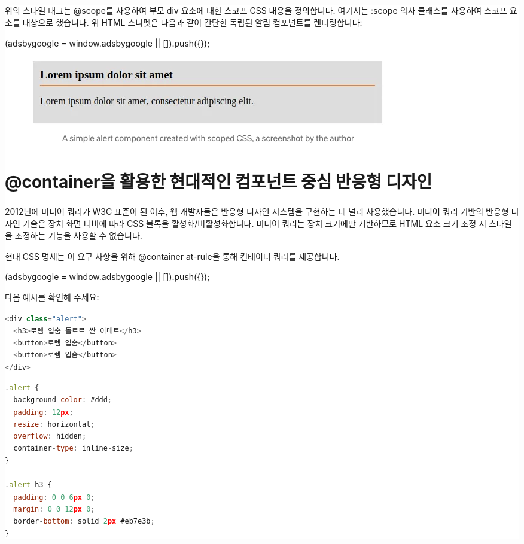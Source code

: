 위의 스타일 태그는 @scope를 사용하여 부모 div 요소에 대한 스코프 CSS 내용을 정의합니다. 여기서는 :scope 의사 클래스를 사용하여 스코프 요소를 대상으로 했습니다. 위 HTML 스니펫은 다음과 같이 간단한 독립된 알림 컴포넌트를 렌더링합니다:


<ins class="adsbygoogle"
  style="display:block"
  data-ad-client="ca-pub-4877378276818686"
  data-ad-slot="9743150776"
  data-ad-format="auto"
  data-full-width-responsive="true"></ins>
<component is="script">
(adsbygoogle = window.adsbygoogle || []).push({});
</component>

![CSSAt-RulesThatEveryWebDeveloperShouldKnow_8](./img/CSSAt-RulesThatEveryWebDeveloperShouldKnow_8.png)

# @container을 활용한 현대적인 컴포넌트 중심 반응형 디자인

2012년에 미디어 쿼리가 W3C 표준이 된 이후, 웹 개발자들은 반응형 디자인 시스템을 구현하는 데 널리 사용했습니다. 미디어 쿼리 기반의 반응형 디자인 기술은 장치 화면 너비에 따라 CSS 블록을 활성화/비활성화합니다. 미디어 쿼리는 장치 크기에만 기반하므로 HTML 요소 크기 조정 시 스타일을 조정하는 기능을 사용할 수 없습니다.

현대 CSS 명세는 이 요구 사항을 위해 @container at-rule을 통해 컨테이너 쿼리를 제공합니다.


<ins class="adsbygoogle"
  style="display:block"
  data-ad-client="ca-pub-4877378276818686"
  data-ad-slot="9743150776"
  data-ad-format="auto"
  data-full-width-responsive="true"></ins>
<component is="script">
(adsbygoogle = window.adsbygoogle || []).push({});
</component>

다음 예시를 확인해 주세요:

```js
<div class="alert">
  <h3>로렘 입숨 돌로르 싿 아메트</h3>
  <button>로렘 입숨</button>
  <button>로렘 입숨</button>
</div>
```

```js
.alert {
  background-color: #ddd;
  padding: 12px;
  resize: horizontal;
  overflow: hidden;
  container-type: inline-size;
}

.alert h3 {
  padding: 0 0 6px 0;
  margin: 0 0 12px 0;
  border-bottom: solid 2px #eb7e3b;
}

```